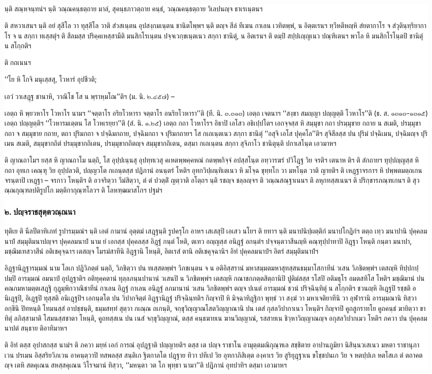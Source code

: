 
<p>นฺติ สณฺหจนฺทนํฯ นฺติ วณฺณคนฺธตฺถาย มาลํ, สุคนฺธภาวตฺถาย คนฺธํ, วณฺณคนฺธตฺถาย วิเลปนญฺจ ธาเรเนฺตนฯ</p>


<p>ติ สหวาเสนฯ นฺติ อยํ สุสีโล วา ทุสฺสีโล วาติ สํวสเนฺตน อุปสงฺกมเนฺตน ชานิตโพฺพฯ นฺติ ตญฺจ สีลํ ทีเฆน กาเลน เวทิตพฺพํ, น อิตฺตเรนฯ ทฺวีหตีหญฺหิ สํยตากาโร จ สํวุตินฺทฺริยากาโร จ น สกฺกา ทเสฺสตุํฯ ติ สีลมสฺส ปริคฺคเหสฺสามีติ มนสิกโรเนฺตน ปจฺจเวกฺขเนฺตเนว สกฺกา  ชานิตุํ, น อิตเรนฯ ติ ตมฺปิ สปฺปเญฺญเนว ปณฺฑิเตนฯ พาโล หิ มนสิกโรโนฺตปิ ชานิตุํ น สโกฺกติฯ</p>


<p>ติ กถเนนฯ</p>


<p>
‘‘โย หิ โกจิ มนุเสฺสสุ, โวหารํ อุปชีวติ;  
  
เอวํ วาเสฎฺฐ ชานาหิ, วาณิโช โส น พฺราหฺมโณ’’ติฯ (ม. นิ. ๒.๔๕๗) –  
</p>
  
<p>เอตฺถ หิ พฺยวหาโร โวหาโร นามฯ ‘‘จตฺตาโร อริยโวหารา จตฺตาโร อนริยโวหารา’’ติ (ที. นิ. ๓.๓๑๓) เอตฺถ เจตนาฯ ‘‘สงฺขา สมญฺญา ปญฺญตฺติ โวหาโร’’ติ (ธ. ส. ๑๓๑๓-๑๓๑๕) เอตฺถ ปญฺญตฺติฯ ‘‘โวหารมเตฺตน โส โวหเรยฺยา’’ติ (สํ. นิ. ๑.๒๕) เอตฺถ กถา โวหาโรฯ อิธาปิ เอโสว อธิเปฺปโตฯ เอกจฺจสฺส หิ สมฺมุขา กถา ปรมฺมุขาย กถาย น สเมติ, ปรมฺมุขา  กถา จ สมฺมุขาย กถาย, ตถา ปุริมกถา จ ปจฺฉิมกถาย, ปจฺฉิมกถา จ ปุริมกถายฯ โส กเถเนฺตเนว สกฺกา ชานิตุํ ‘‘อสุจิ เอโส ปุคฺคโล’’ติฯ สุจิสีลสฺส ปน ปุริมํ ปจฺฉิเมน, ปจฺฉิมญฺจ ปุริเมน สเมติ, สมฺมุขากถิตํ ปรมฺมุขากถิเตน, ปรมฺมุขากถิตญฺจ สมฺมุขากถิเตน, ตสฺมา กเถเนฺตน สกฺกา สุจิภาโว ชานิตุนฺติ ปกาเสโนฺต เอวมาหฯ</p>


<p>ติ  ญาณถาโมฯ ยสฺส หิ ญาณถาโม นตฺถิ, โส อุปฺปเนฺนสุ อุปทฺทเวสุ คเหตพฺพคฺคหณํ กตพฺพกิจฺจํ อปสฺสโนฺต อทฺวารฆรํ ปวิโฎฺฐ วิย จรติฯ เตนาห ติฯ ติ สํกถายฯ ทุปฺปญฺญสฺส หิ กถา อุทเก เคณฺฑุ วิย อุปฺปลวติ, ปญฺญวโต กเถนฺตสฺส ปฎิภานํ อนนฺตรํ โหติฯ อุทกวิปฺผนฺทิเตเนว หิ มโจฺฉ ขุทฺทโก วา มหโนฺต วาติ ญายติฯ ติ เหฎฺฐาจรกาฯ  หิ ปพฺพตมตฺถเกน จรนฺตาปิ เหฎฺฐา – จรกาว โหนฺติฯ ติ อวจริตฺวา วีมํสิตฺวา, ตํ ตํ ปวตฺติํ ญตฺวาติ อโตฺถฯ นฺติ รชญฺจ ชลฺลญฺจฯ ติ วณฺณสณฺฐาเนนฯ ติ ลหุกทสฺสเนนฯ ติ ปริกฺขารภณฺฑเกนฯ ติ สุวณฺณกุณฺฑลปติรูปโก มตฺติกากุณฺฑโลวฯ ติ โลหฑฺฒมาสโกฯ ปฐมํฯ</p>


<h3>๒. ปญฺจราชสุตฺตวณฺณนา</h3>
<p> ทุติเย  ติ นีลปีตาทิเภทํ รูปารมฺมณํฯ นฺติ เอตํ กามานํ อุตฺตมํ เสฎฺฐนฺติ รูปครุโก อาหฯ เสเสสุปิ เอเสว นโยฯ ติ ยทาฯ นฺติ  มนาปนิปฺผตฺติกํ มนาปโกฎิกํฯ ตตฺถ เทฺว มนาปานิ ปุคฺคลมนาปํ สมฺมุติมนาปญฺจฯ ปุคฺคลมนาปํ นาม ยํ เอกสฺส ปุคฺคลสฺส อิฎฺฐํ กนฺตํ โหติ, ตเทว อญฺญสฺส อนิฎฺฐํ อกนฺตํฯ ปจฺจนฺตวาสีนญฺหิ คณฺฑุปฺปาทาปิ อิฎฺฐา โหนฺติ กนฺตา มนาปา, มชฺฌิมเทสวาสีนํ อติเชคุจฺฉาฯ เตสญฺจ โมรมํสาทีนิ อิฎฺฐานิ โหนฺติ, อิตเรสํ ตานิ อติเชคุจฺฉานิฯ อิทํ ปุคฺคลมนาปํฯ อิตรํ สมฺมุติมนาปํฯ</p>


<p>อิฎฺฐานิฎฺฐารมฺมณํ นาม โลเก ปฎิวิภตฺตํ นตฺถิ, วิภชิตฺวา ปน ทเสฺสตพฺพํฯ วิภชเนฺตน จ น อติอิสฺสรานํ มหาสมฺมตมหาสุทสฺสนธมฺมาโสกาทีนํ วเสน วิภชิตพฺพํฯ เตสญฺหิ ทิปฺปกปฺปมฺปิ อารมฺมณํ อมนาปํ อุปฎฺฐาติฯ อติทุคฺคตานํ ทุลฺลภนฺนปานานํ วเสนปิ น วิภชิตพฺพํฯ เตสญฺหิ กณาชกภตฺตสิตฺถานิปิ ปูติมํสสฺส รโสปิ อติมธุโร อมตสทิโส โหติฯ มชฺฌิมานํ ปน คณกมหามตฺตเสฎฺฐิ กุฎุมฺพิกวาณิชาทีนํ กาเลน  อิฎฺฐํ กาเลน อนิฎฺฐํ ลภมานานํ วเสน วิภชิตพฺพํฯ ตญฺจ ปเนตํ อารมฺมณํ ชวนํ ปริจฺฉินฺทิตุํ น สโกฺกติฯ ชวนญฺหิ อิเฎฺฐปิ รชฺชติ อนิเฎฺฐปิ, อิเฎฺฐปิ ทุสฺสติ อนิเฎฺฐปิฯ เอกนฺตโต ปน วิปากจิตฺตํ อิฎฺฐานิฎฺฐํ ปริจฺฉินฺทติฯ กิญฺจาปิ หิ มิจฺฉาทิฎฺฐิกา พุทฺธํ วา สงฺฆํ วา มหาเจติยาทีนิ วา อุฬารานิ อารมฺมณานิ ทิสฺวา อกฺขีนิ ปิทหนฺติ โทมนสฺสํ อาปชฺชนฺติ, ธมฺมสทฺทํ สุตฺวา กเณฺณ ถเกนฺติ, จกฺขุวิญฺญาณโสตวิญฺญาณานิ ปน เตสํ กุสลวิปากาเนว โหนฺติฯ กิญฺจาปิ คูถสูกราทโย คูถคนฺธํ ฆายิตฺวา ขาทิตุํ ลภิสฺสามาติ โสมนสฺสชาตา โหนฺติ, คูถทสฺสเน ปน เนสํ จกฺขุวิญฺญาณํ, ตสฺส คนฺธฆายเน ฆานวิญฺญาณํ, รสสายเน ชิวฺหาวิญฺญาณญฺจ อกุสลวิปากเมว โหติฯ ภควา ปน ปุคฺคลมนาปตํ สนฺธาย ติอาทิมาหฯ</p>


<p>ติ อิทํ ตสฺส อุปาสกสฺส นามํฯ ติ ภควา มยฺหํ เอกํ การณํ อุปฎฺฐาติ ปญฺญายติฯ ตสฺส เต ปญฺจ ราชาโน อามุตฺตมณิกุณฺฑเล สชฺชิตาย  อาปานภูมิยา นิสินฺนวเสเนว มหตา ราชานุภาเวน ปรเมน อิสฺสริยวิภเวน อาคนฺตฺวาปิ ทสพลสฺส  สนฺติเก ฐิตกาลโต ปฎฺฐาย ทิวา ปทีเป วิย อุทกาภิสิเตฺต องฺคาเร วิย สูริยุฎฺฐาเน ขโชฺชปนเก วิย จ หตปฺปเภ หตโสเภ ตํ ตถาคตญฺจ เตหิ สตคุเณน สหสฺสคุเณน วิโรจมานํ ทิสฺวา, ‘‘มหนฺตา วต โภ พุทฺธา นามา’’ติ ปฎิภานํ อุทปาทิฯ ตสฺมา เอวมาหฯ</p>


